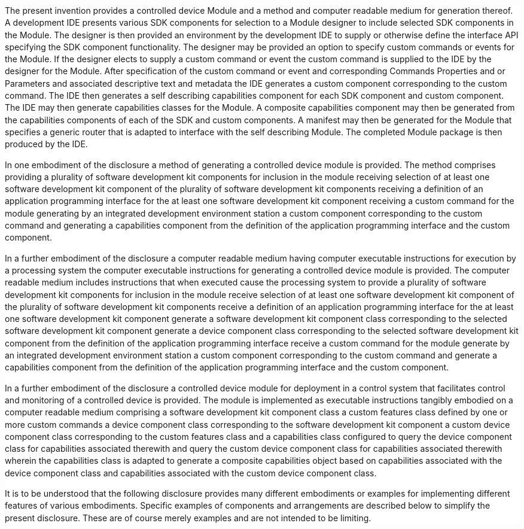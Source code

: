 The present invention provides a controlled device Module and a method and computer readable medium for generation thereof. A development IDE presents various SDK components for selection to a Module designer to include selected SDK components in the Module. The designer is then provided an environment by the development IDE to supply or otherwise define the interface API specifying the SDK component functionality. The designer may be provided an option to specify custom commands or events for the Module. If the designer elects to supply a custom command or event the custom command is supplied to the IDE by the designer for the Module. After specification of the custom command or event and corresponding Commands Properties and or Parameters and associated descriptive text and metadata the IDE generates a custom component corresponding to the custom command. The IDE then generates a self describing capabilities component for each SDK component and custom component. The IDE may then generate capabilities classes for the Module. A composite capabilities component may then be generated from the capabilities components of each of the SDK and custom components. A manifest may then be generated for the Module that specifies a generic router that is adapted to interface with the self describing Module. The completed Module package is then produced by the IDE.

In one embodiment of the disclosure a method of generating a controlled device module is provided. The method comprises providing a plurality of software development kit components for inclusion in the module receiving selection of at least one software development kit component of the plurality of software development kit components receiving a definition of an application programming interface for the at least one software development kit component receiving a custom command for the module generating by an integrated development environment station a custom component corresponding to the custom command and generating a capabilities component from the definition of the application programming interface and the custom component.

In a further embodiment of the disclosure a computer readable medium having computer executable instructions for execution by a processing system the computer executable instructions for generating a controlled device module is provided. The computer readable medium includes instructions that when executed cause the processing system to provide a plurality of software development kit components for inclusion in the module receive selection of at least one software development kit component of the plurality of software development kit components receive a definition of an application programming interface for the at least one software development kit component generate a software development kit component class corresponding to the selected software development kit component generate a device component class corresponding to the selected software development kit component from the definition of the application programming interface receive a custom command for the module generate by an integrated development environment station a custom component corresponding to the custom command and generate a capabilities component from the definition of the application programming interface and the custom component.

In a further embodiment of the disclosure a controlled device module for deployment in a control system that facilitates control and monitoring of a controlled device is provided. The module is implemented as executable instructions tangibly embodied on a computer readable medium comprising a software development kit component class a custom features class defined by one or more custom commands a device component class corresponding to the software development kit component a custom device component class corresponding to the custom features class and a capabilities class configured to query the device component class for capabilities associated therewith and query the custom device component class for capabilities associated therewith wherein the capabilities class is adapted to generate a composite capabilities object based on capabilities associated with the device component class and capabilities associated with the custom device component class.

It is to be understood that the following disclosure provides many different embodiments or examples for implementing different features of various embodiments. Specific examples of components and arrangements are described below to simplify the present disclosure. These are of course merely examples and are not intended to be limiting.

